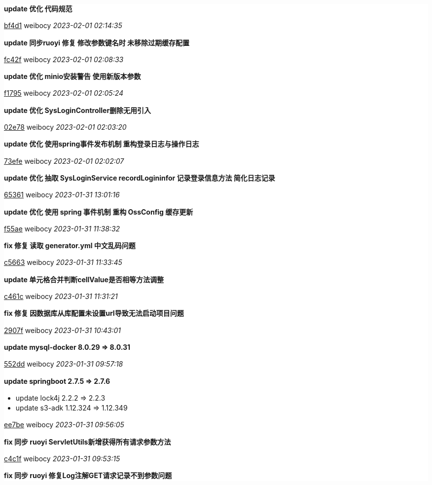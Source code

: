 **update 优化 代码规范**


[bf4d1](https://github.com/QNAV/RuoYi-X-Plus/commit/bf4d168149789b9) weibocy *2023-02-01 02:14:35*

**update 同步ruoyi 修复 修改参数键名时 未移除过期缓存配置**


[fc42f](https://github.com/QNAV/RuoYi-X-Plus/commit/fc42f3e64e485d7) weibocy *2023-02-01 02:08:33*

**update 优化 minio安装警告 使用新版本参数**


[f1795](https://github.com/QNAV/RuoYi-X-Plus/commit/f1795875712d03d) weibocy *2023-02-01 02:05:24*

**update 优化 SysLoginController删除无用引入**


[02e78](https://github.com/QNAV/RuoYi-X-Plus/commit/02e7852089ecd1d) weibocy *2023-02-01 02:03:20*

**update 优化 使用spring事件发布机制 重构登录日志与操作日志**


[73efe](https://github.com/QNAV/RuoYi-X-Plus/commit/73efe85fe79b6c6) weibocy *2023-02-01 02:02:07*

**update 优化 抽取 SysLoginService recordLogininfor 记录登录信息方法 简化日志记录**


[65361](https://github.com/QNAV/RuoYi-X-Plus/commit/65361d2732cb02a) weibocy *2023-01-31 13:01:16*

**update 优化 使用 spring 事件机制 重构 OssConfig 缓存更新**


[f55ae](https://github.com/QNAV/RuoYi-X-Plus/commit/f55ae6a332c993c) weibocy *2023-01-31 11:38:32*

**fix 修复 读取 generator.yml 中文乱码问题**


[c5663](https://github.com/QNAV/RuoYi-X-Plus/commit/c5663b646ab4aed) weibocy *2023-01-31 11:33:45*

**update 单元格合并判断cellValue是否相等方法调整**


[c461c](https://github.com/QNAV/RuoYi-X-Plus/commit/c461ceef0dbbb62) weibocy *2023-01-31 11:31:21*

**fix 修复 因数据库从库配置未设置url导致无法启动项目问题**


[2907f](https://github.com/QNAV/RuoYi-X-Plus/commit/2907ffb85932ac8) weibocy *2023-01-31 10:43:01*

**update mysql-docker 8.0.29 => 8.0.31**


[552dd](https://github.com/QNAV/RuoYi-X-Plus/commit/552ddf2ef47c890) weibocy *2023-01-31 09:57:18*

**update springboot 2.7.5 => 2.7.6**

* update lock4j 2.2.2 &#x3D;&gt; 2.2.3 
* update s3-adk 1.12.324 &#x3D;&gt; 1.12.349 

[ee7be](https://github.com/QNAV/RuoYi-X-Plus/commit/ee7be73340c1a7e) weibocy *2023-01-31 09:56:05*

**fix 同步 ruoyi ServletUtils新增获得所有请求参数方法**


[c4c1f](https://github.com/QNAV/RuoYi-X-Plus/commit/c4c1f45c4d43d92) weibocy *2023-01-31 09:53:15*

**fix 同步 ruoyi 修复Log注解GET请求记录不到参数问题**
